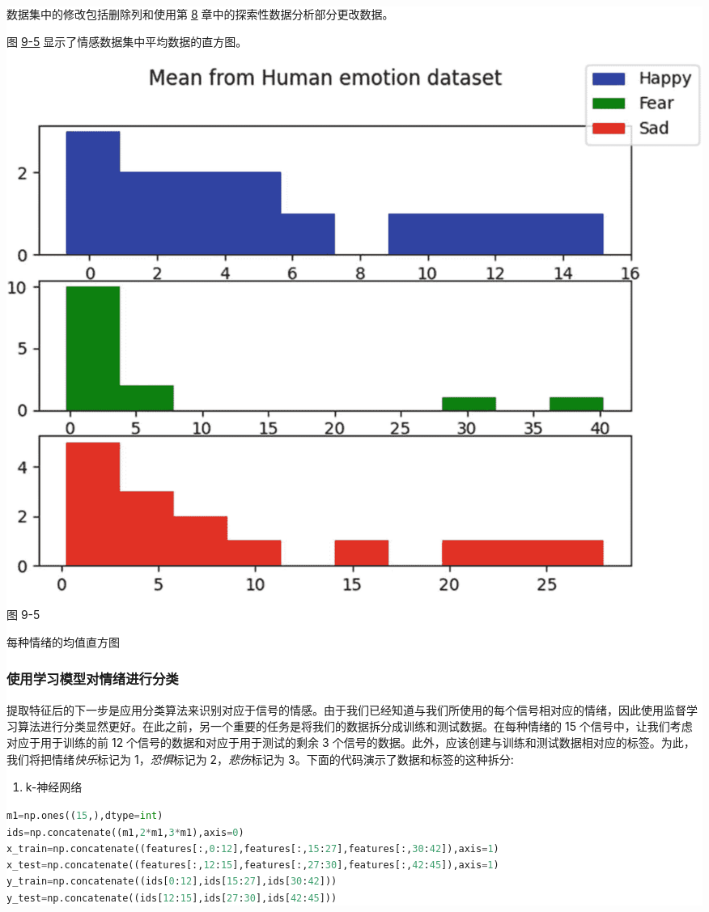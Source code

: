 数据集中的修改包括删除列和使用第 [8](8.html) 章中的探索性数据分析部分更改数据。

图 [9-5](#Fig5) 显示了情感数据集中平均数据的直方图。

![img/496535_1_En_9_Fig5_HTML.jpg](img/496535_1_En_9_Fig5_HTML.jpg)

图 9-5

每种情绪的均值直方图

### 使用学习模型对情绪进行分类

提取特征后的下一步是应用分类算法来识别对应于信号的情感。由于我们已经知道与我们所使用的每个信号相对应的情绪，因此使用监督学习算法进行分类显然更好。在此之前，另一个重要的任务是将我们的数据拆分成训练和测试数据。在每种情绪的 15 个信号中，让我们考虑对应于用于训练的前 12 个信号的数据和对应于用于测试的剩余 3 个信号的数据。此外，应该创建与训练和测试数据相对应的标签。为此，我们将把情绪*快乐*标记为 1，*恐惧*标记为 2，*悲伤*标记为 3。下面的代码演示了数据和标签的这种拆分:

1.  k-神经网络

```py
m1=np.ones((15,),dtype=int)
ids=np.concatenate((m1,2*m1,3*m1),axis=0)
x_train=np.concatenate((features[:,0:12],features[:,15:27],features[:,30:42]),axis=1)
x_test=np.concatenate((features[:,12:15],features[:,27:30],features[:,42:45]),axis=1)
y_train=np.concatenate((ids[0:12],ids[15:27],ids[30:42]))
y_test=np.concatenate((ids[12:15],ids[27:30],ids[42:45]))

```
